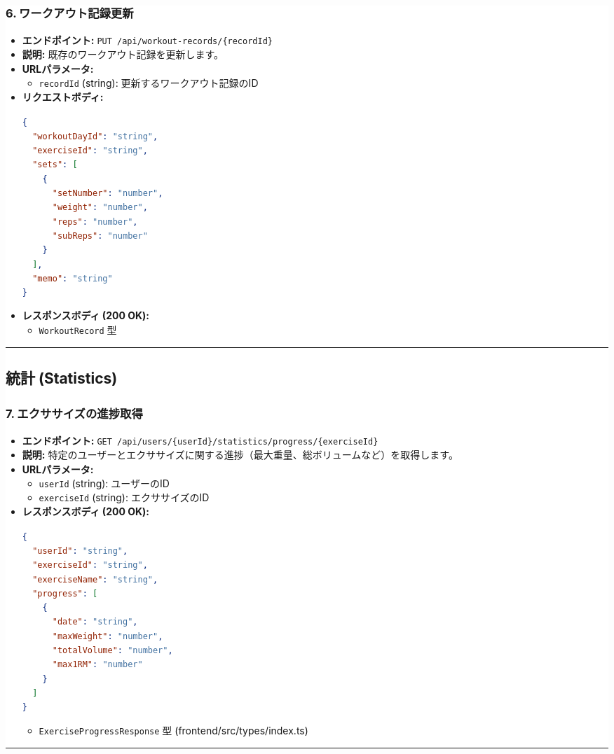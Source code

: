 ### 6. ワークアウト記録更新
- **エンドポイント:** `PUT /api/workout-records/{recordId}`
- **説明:** 既存のワークアウト記録を更新します。
- **URLパラメータ:**
  - `recordId` (string): 更新するワークアウト記録のID
- **リクエストボディ:**
  ```json
  {
    "workoutDayId": "string",
    "exerciseId": "string",
    "sets": [
      {
        "setNumber": "number",
        "weight": "number",
        "reps": "number",
        "subReps": "number"
      }
    ],
    "memo": "string"
  }
  ```
- **レスポンスボディ (200 OK):**
  - `WorkoutRecord` 型

---

## 統計 (Statistics)

### 7. エクササイズの進捗取得
- **エンドポイント:** `GET /api/users/{userId}/statistics/progress/{exerciseId}`
- **説明:** 特定のユーザーとエクササイズに関する進捗（最大重量、総ボリュームなど）を取得します。
- **URLパラメータ:**
  - `userId` (string): ユーザーのID
  - `exerciseId` (string): エクササイズのID
- **レスポンスボディ (200 OK):**
  ```json
  {
    "userId": "string",
    "exerciseId": "string",
    "exerciseName": "string",
    "progress": [
      {
        "date": "string",
        "maxWeight": "number",
        "totalVolume": "number",
        "max1RM": "number"
      }
    ]
  }
  ```
  - `ExerciseProgressResponse` 型 (frontend/src/types/index.ts)

---